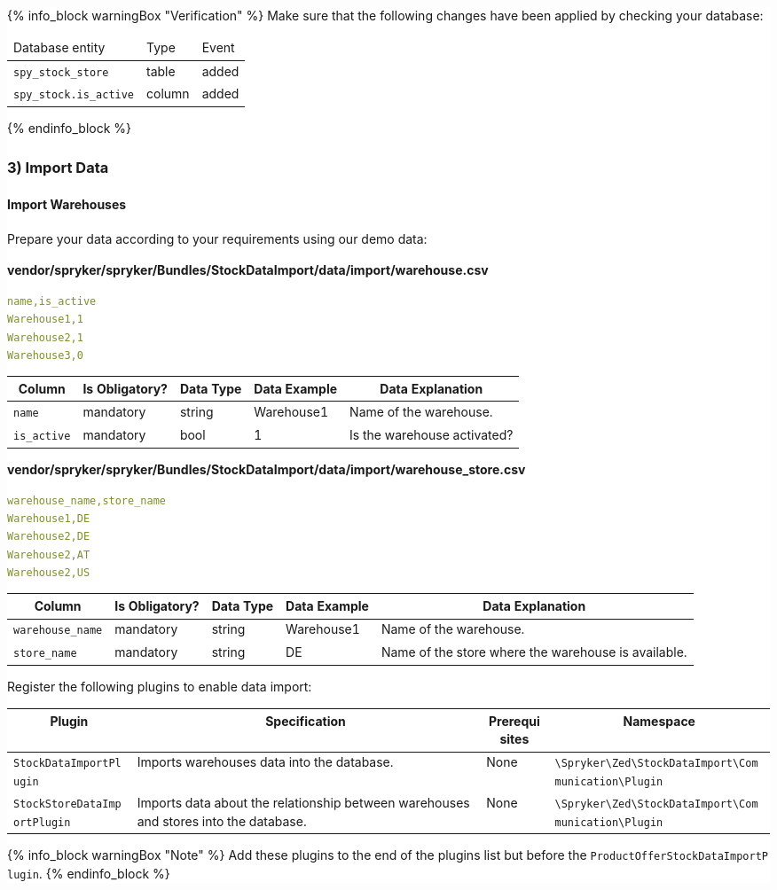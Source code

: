 {% info_block warningBox "Verification" %}
Make sure that the following changes have been applied by checking your database:<table><thead><tr><td>Database entity</td><td>Type</td><td>Event</td></tr></thead><tbody><tr><td>`spy_stock_store`</td><td>table</td><td>added</td></tr><tr><td>`spy_stock.is_active`</td><td>column</td><td>added</td></tr></tbody></table>
{% endinfo_block %}

### 3) Import Data
#### Import Warehouses
Prepare your data according to your requirements using our demo data:

**vendor/spryker/spryker/Bundles/StockDataImport/data/import/warehouse.csv**

```yaml
name,is_active
Warehouse1,1
Warehouse2,1
Warehouse3,0
```
    
| Column | Is Obligatory? | Data Type | Data Example | Data Explanation |
| --- | --- | --- | --- | --- |
| `name` | mandatory | string | Warehouse1 | Name of the warehouse. |
| `is_active` | mandatory | bool | 1 | Is the warehouse activated? |

**vendor/spryker/spryker/Bundles/StockDataImport/data/import/warehouse_store.csv**
    
```yaml
warehouse_name,store_name
Warehouse1,DE
Warehouse2,DE
Warehouse2,AT
Warehouse2,US
```

| Column | Is Obligatory? | Data Type | Data Example | Data Explanation |
| --- | --- | --- | --- | --- |
| `warehouse_name` | mandatory | string | Warehouse1 | Name of the warehouse. |
| `store_name` | mandatory | string | DE | Name of the store where the warehouse is available. |

Register the following plugins to enable data import:

| Plugin | Specification | Prerequisites | Namespace |
| --- | --- | --- | --- |
| `StockDataImportPlugin` | Imports warehouses data into the database. | None | `\Spryker\Zed\StockDataImport\Communication\Plugin` |
| `StockStoreDataImportPlugin` | Imports data about the relationship between warehouses and stores into the database. | None | `\Spryker\Zed\StockDataImport\Communication\Plugin` |

{% info_block warningBox "Note" %}
Add these plugins to the end of the plugins list but before the `ProductOfferStockDataImportPlugin`.
{% endinfo_block %}
